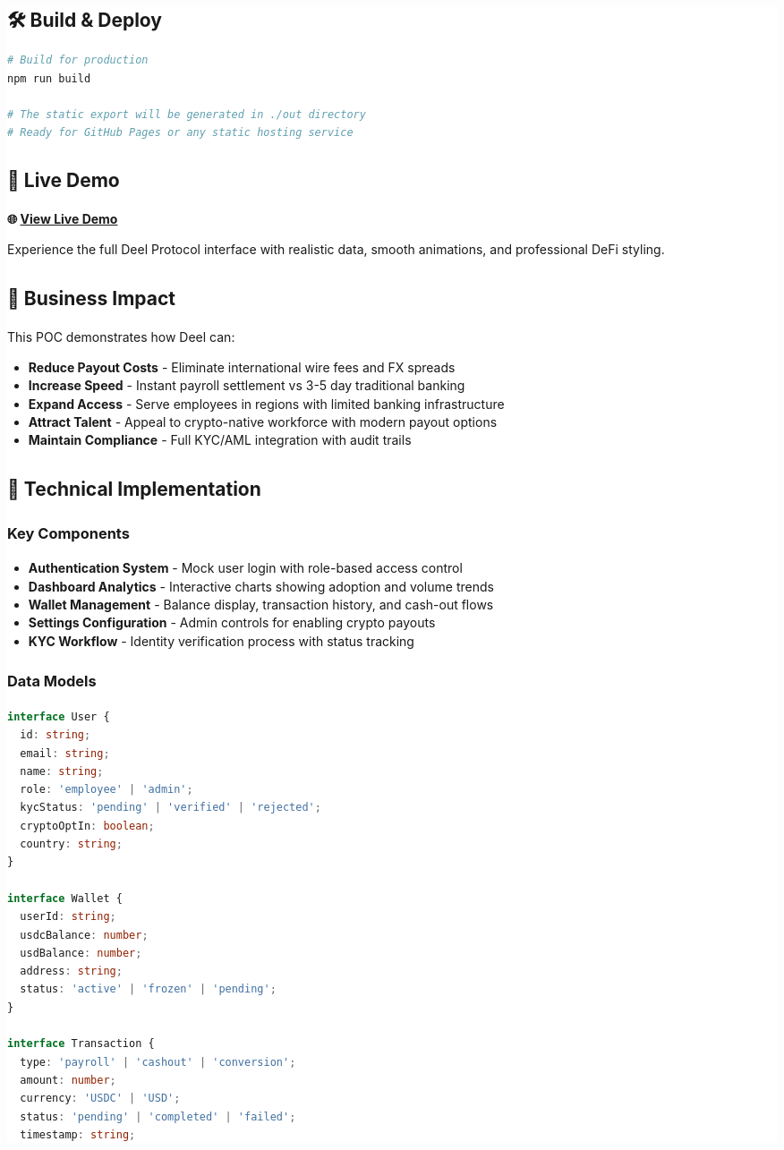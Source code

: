 ## 🛠️ Build & Deploy

```bash
# Build for production
npm run build

# The static export will be generated in ./out directory
# Ready for GitHub Pages or any static hosting service
```

## 📱 Live Demo

**🌐 [View Live Demo](https://jamesrstew.github.io/stablecoin-payouts-poc/)**

Experience the full Deel Protocol interface with realistic data, smooth animations, and professional DeFi styling.

## 🏢 Business Impact

This POC demonstrates how Deel can:

- **Reduce Payout Costs** - Eliminate international wire fees and FX spreads
- **Increase Speed** - Instant payroll settlement vs 3-5 day traditional banking  
- **Expand Access** - Serve employees in regions with limited banking infrastructure
- **Attract Talent** - Appeal to crypto-native workforce with modern payout options
- **Maintain Compliance** - Full KYC/AML integration with audit trails

## 🔧 Technical Implementation

### Key Components

- **Authentication System** - Mock user login with role-based access control
- **Dashboard Analytics** - Interactive charts showing adoption and volume trends  
- **Wallet Management** - Balance display, transaction history, and cash-out flows
- **Settings Configuration** - Admin controls for enabling crypto payouts
- **KYC Workflow** - Identity verification process with status tracking

### Data Models

```typescript
interface User {
  id: string;
  email: string;  
  name: string;
  role: 'employee' | 'admin';
  kycStatus: 'pending' | 'verified' | 'rejected';
  cryptoOptIn: boolean;
  country: string;
}

interface Wallet {
  userId: string;
  usdcBalance: number;
  usdBalance: number; 
  address: string;
  status: 'active' | 'frozen' | 'pending';
}

interface Transaction {
  type: 'payroll' | 'cashout' | 'conversion';
  amount: number;
  currency: 'USDC' | 'USD';
  status: 'pending' | 'completed' | 'failed';
  timestamp: string;
```